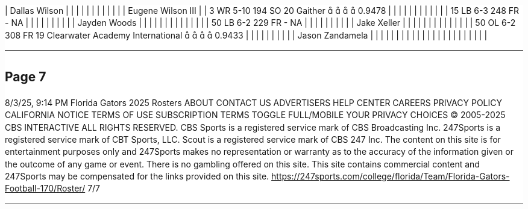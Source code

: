 | Dallas Wilson |  |  |  |  |  |  |  |  |  |  |
| Eugene Wilson III |  | 3 WR 5-10 194 SO 20 Gaither     0.9478 |  |  |  |  |  |  |  |  |
|  |  | 15 LB 6-3 248 FR - NA |  |  |  |  |  |  |  |  |
| Jayden Woods |  |  |  |  |  |  |  |  |  |  |
|  |  | 50 LB 6-2 229 FR - NA |  |  |  |  |  |  |  |  |
| Jake Xeller |  |  |  |  |  |  |  |  |  |  |
|  |  | 50 OL 6-2 308 FR 19 Clearwater Academy International     0.9433 |  |  |  |  |  |  |  |  |
| Jason Zandamela |  |  |  |  |  |  |  |  |  |  |
|  |  |  |  |  |  |  |  |  |  |  |



---

## Page 7

8/3/25, 9:14 PM Florida Gators 2025 Rosters
ABOUT CONTACT US ADVERTISERS HELP CENTER CAREERS PRIVACY POLICY CALIFORNIA NOTICE
TERMS OF USE SUBSCRIPTION TERMS TOGGLE FULL/MOBILE
YOUR PRIVACY CHOICES
© 2005-2025 CBS INTERACTIVE ALL RIGHTS RESERVED. CBS Sports is a registered service mark of CBS Broadcasting Inc. 247Sports is a registered service mark
of CBT Sports, LLC. Scout is a registered service mark of CBS 247 Inc.
The content on this site is for entertainment purposes only and 247Sports makes no representation or warranty as to the accuracy of the information given or the
outcome of any game or event.
There is no gambling offered on this site. This site contains commercial content and 247Sports may be compensated for the links provided on this site.
https://247sports.com/college/florida/Team/Florida-Gators-Football-170/Roster/ 7/7

---

